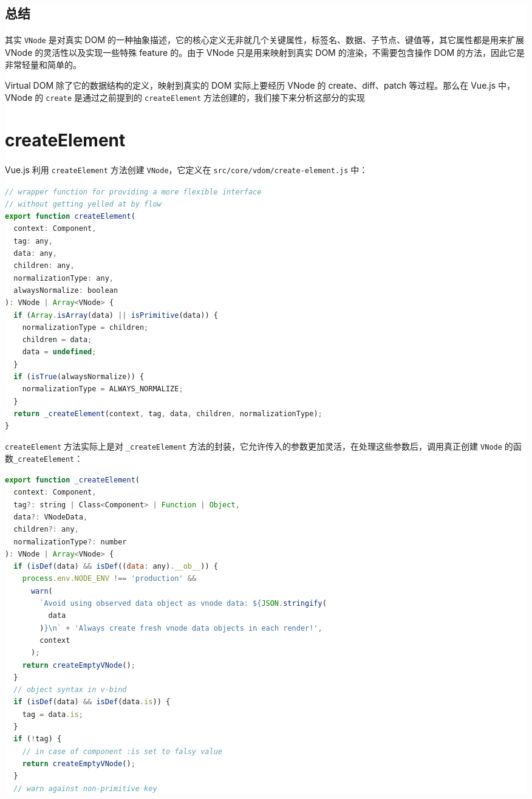 ## 总结

其实 `VNode` 是对真实 DOM 的一种抽象描述，它的核心定义无非就几个关键属性，标签名、数据、子节点、键值等，其它属性都是用来扩展 VNode 的灵活性以及实现一些特殊 feature 的。由于 VNode 只是用来映射到真实 DOM 的渲染，不需要包含操作 DOM 的方法，因此它是非常轻量和简单的。

Virtual DOM 除了它的数据结构的定义，映射到真实的 DOM 实际上要经历 VNode 的 create、diff、patch 等过程。那么在 Vue.js 中，VNode 的 `create` 是通过之前提到的 `createElement` 方法创建的，我们接下来分析这部分的实现

# createElement

Vue.js 利用 `createElement` 方法创建 `VNode`，它定义在 `src/core/vdom/create-element.js` 中：

```js
// wrapper function for providing a more flexible interface
// without getting yelled at by flow
export function createElement(
  context: Component,
  tag: any,
  data: any,
  children: any,
  normalizationType: any,
  alwaysNormalize: boolean
): VNode | Array<VNode> {
  if (Array.isArray(data) || isPrimitive(data)) {
    normalizationType = children;
    children = data;
    data = undefined;
  }
  if (isTrue(alwaysNormalize)) {
    normalizationType = ALWAYS_NORMALIZE;
  }
  return _createElement(context, tag, data, children, normalizationType);
}
```

`createElement` 方法实际上是对 `_createElement` 方法的封装，它允许传入的参数更加灵活，在处理这些参数后，调用真正创建 `VNode` 的函数`_createElement`：

```js
export function _createElement(
  context: Component,
  tag?: string | Class<Component> | Function | Object,
  data?: VNodeData,
  children?: any,
  normalizationType?: number
): VNode | Array<VNode> {
  if (isDef(data) && isDef((data: any).__ob__)) {
    process.env.NODE_ENV !== 'production' &&
      warn(
        `Avoid using observed data object as vnode data: ${JSON.stringify(
          data
        )}\n` + 'Always create fresh vnode data objects in each render!',
        context
      );
    return createEmptyVNode();
  }
  // object syntax in v-bind
  if (isDef(data) && isDef(data.is)) {
    tag = data.is;
  }
  if (!tag) {
    // in case of component :is set to falsy value
    return createEmptyVNode();
  }
  // warn against non-primitive key
```
